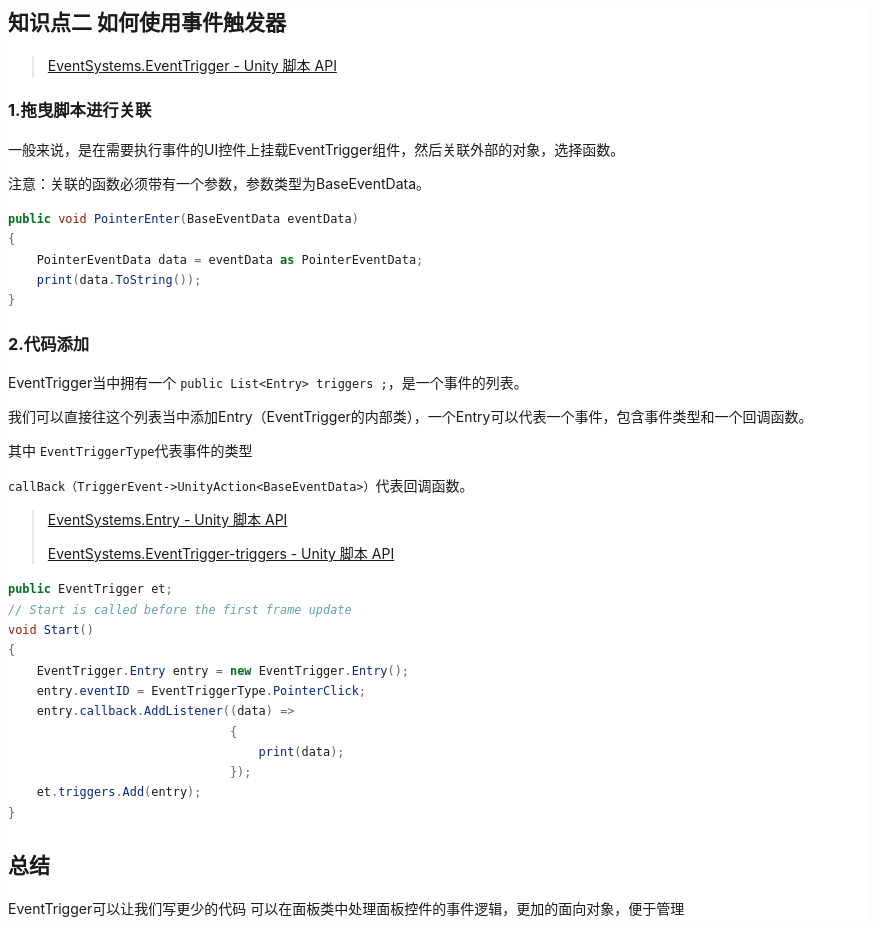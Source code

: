 ## 知识点二 如何使用事件触发器

> [EventSystems.EventTrigger - Unity 脚本 API](https://docs.unity.cn/cn/2018.4/ScriptReference/EventSystems.EventTrigger.html)

### 1.拖曳脚本进行关联

一般来说，是在需要执行事件的UI控件上挂载EventTrigger组件，然后关联外部的对象，选择函数。

注意：关联的函数必须带有一个参数，参数类型为BaseEventData。

```C#
public void PointerEnter(BaseEventData eventData)
{
    PointerEventData data = eventData as PointerEventData;
    print(data.ToString());
}
```

### 2.代码添加

EventTrigger当中拥有一个 `public List<Entry> triggers ;`，是一个事件的列表。

我们可以直接往这个列表当中添加Entry（EventTrigger的内部类），一个Entry可以代表一个事件，包含事件类型和一个回调函数。

其中 `EventTriggerType`代表事件的类型

`callBack（TriggerEvent->UnityAction<BaseEventData>）`代表回调函数。

> [EventSystems.Entry - Unity 脚本 API](https://docs.unity.cn/cn/2018.4/ScriptReference/EventSystems.EventTrigger.Entry.html)
>
> [EventSystems.EventTrigger-triggers - Unity 脚本 API](https://docs.unity.cn/cn/2018.4/ScriptReference/EventSystems.EventTrigger-triggers.html)

```C#
public EventTrigger et;
// Start is called before the first frame update
void Start()
{
    EventTrigger.Entry entry = new EventTrigger.Entry();
    entry.eventID = EventTriggerType.PointerClick;
    entry.callback.AddListener((data) =>
                               {
                                   print(data);
                               });
    et.triggers.Add(entry);
}
```

## 总结

EventTrigger可以让我们写更少的代码
可以在面板类中处理面板控件的事件逻辑，更加的面向对象，便于管理
